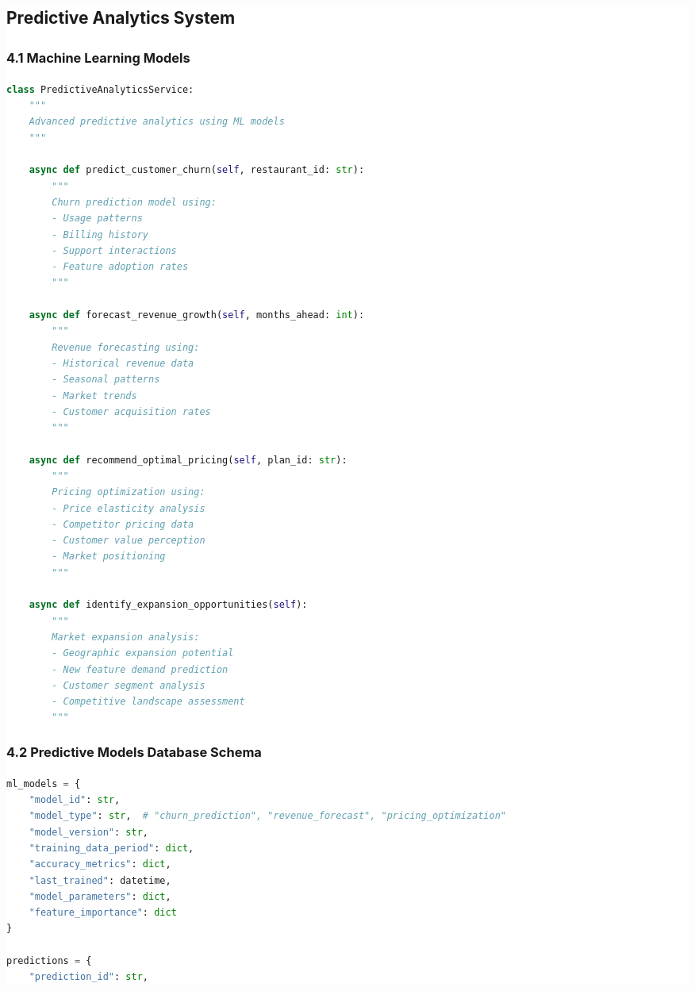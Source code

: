 ## Predictive Analytics System

### 4.1 Machine Learning Models

```python
class PredictiveAnalyticsService:
    """
    Advanced predictive analytics using ML models
    """
    
    async def predict_customer_churn(self, restaurant_id: str):
        """
        Churn prediction model using:
        - Usage patterns
        - Billing history
        - Support interactions
        - Feature adoption rates
        """
        
    async def forecast_revenue_growth(self, months_ahead: int):
        """
        Revenue forecasting using:
        - Historical revenue data
        - Seasonal patterns
        - Market trends
        - Customer acquisition rates
        """
        
    async def recommend_optimal_pricing(self, plan_id: str):
        """
        Pricing optimization using:
        - Price elasticity analysis
        - Competitor pricing data
        - Customer value perception
        - Market positioning
        """
        
    async def identify_expansion_opportunities(self):
        """
        Market expansion analysis:
        - Geographic expansion potential
        - New feature demand prediction
        - Customer segment analysis
        - Competitive landscape assessment
        """
```

### 4.2 Predictive Models Database Schema

```python
ml_models = {
    "model_id": str,
    "model_type": str,  # "churn_prediction", "revenue_forecast", "pricing_optimization"
    "model_version": str,
    "training_data_period": dict,
    "accuracy_metrics": dict,
    "last_trained": datetime,
    "model_parameters": dict,
    "feature_importance": dict
}

predictions = {
    "prediction_id": str,
```